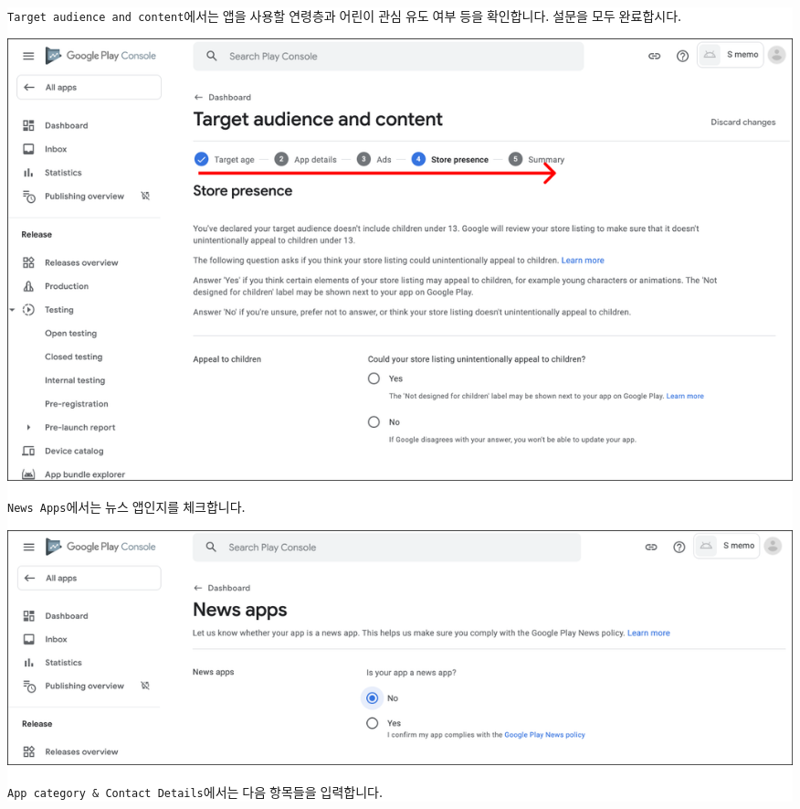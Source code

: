 `Target audience and content`에서는 앱을 사용할 연령층과 어린이 관심 유도 여부 등을 확인합니다. 설문을 모두 완료합시다.

![](./200305_app_release/18.png)

`News Apps`에서는 뉴스 앱인지를 체크합니다.

![](./200305_app_release/19.png)

`App category & Contact Details`에서는 다음 항목들을 입력합니다.

